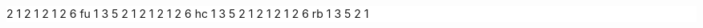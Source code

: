 <td>2</td>
<td></td>
<td>1</td>
<td></td>
<td></td>
<td></td>
<td></td>
<td>2</td>
<td>1</td>
<td>2</td>
<td>1</td>
<td>2</td>
<td>6</td>
</tr>
<tr height="19" style="height:14.25pt">
<td height="19" style="height:14.25pt">fu</td>
<td>1</td>
<td>3</td>
<td>5</td>
<td>2</td>
<td>1</td>
<td></td>
<td></td>
<td></td>
<td></td>
<td></td>
<td>2</td>
<td>1</td>
<td>2</td>
<td>1</td>
<td>2</td>
<td>6</td>
</tr>
<tr height="19" style="height:14.25pt">
<td height="19" style="height:14.25pt">hc</td>
<td>1</td>
<td>3</td>
<td>5</td>
<td>2</td>
<td>1</td>
<td></td>
<td></td>
<td></td>
<td></td>
<td></td>
<td>2</td>
<td>1</td>
<td>2</td>
<td>1</td>
<td>2</td>
<td>6</td>
</tr>
<tr height="19" style="height:14.25pt">
<td height="19" style="height:14.25pt">rb</td>
<td>1</td>
<td>3</td>
<td>5</td>
<td>2</td>
<td>1</td>
<td></td>
<td></td>
<td></td>
<td></td>
<td></td>